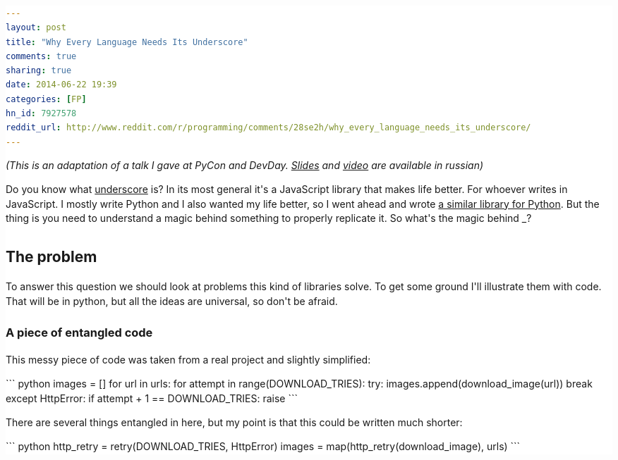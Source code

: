 ```yaml
---
layout: post
title: "Why Every Language Needs Its Underscore"
comments: true
sharing: true
date: 2014-06-22 19:39
categories: [FP]
hn_id: 7927578
reddit_url: http://www.reddit.com/r/programming/comments/28se2h/why_every_language_needs_its_underscore/
---
```


*(This is an adaptation of a talk I gave at PyCon and DevDay. [Slides](http://www.slideshare.net/hackflow/why-underscore) and [video](http://www.youtube.com/watch?v=lGAC6ftYUS0#t=12100) are available in russian)*

Do you know what [underscore][] is? In its most general it's a JavaScript library that makes life better. For whoever writes in JavaScript. I mostly write Python and I also wanted my life better, so I went ahead and wrote [a similar library for Python][funcy]. But the thing is you need to understand a magic behind something to properly replicate it. So what's the magic behind _?




## The problem

To answer this question we should look at problems this kind of libraries solve. To get some ground I'll illustrate them with code. That will be in python, but all the ideas are universal, so don't be afraid.


### A piece of entangled code

This messy piece of code was taken from a real project and slightly simplified:

<div class="example-bad">
``` python
images = []
for url in urls:
    for attempt in range(DOWNLOAD_TRIES):
        try:
            images.append(download_image(url))
            break
        except HttpError:
            if attempt + 1 == DOWNLOAD_TRIES:
                raise
```
</div>

There are several things entangled in here, but my point is that this could be written much shorter:

<div class="example-good">
``` python
http_retry = retry(DOWNLOAD_TRIES, HttpError)
images = map(http_retry(download_image), urls)
```
</div>


[acf]: http://hackflow.com/blog/2013/10/08/abstracting-control-flow/
[pairwise]: http://funcy.readthedocs.org/en/latest/seqs.html#pairwise
[retry]: http://funcy.readthedocs.org/en/latest/flow.html#retry
[Array]: https://developer.mozilla.org/en-US/docs/Web/JavaScript/Reference/Global_Objects/Array/prototype
[Function]: https://developer.mozilla.org/en-US/docs/Web/JavaScript/Reference/Global_Objects/Function/prototype
[underscore]: http://underscorejs.org/
[lowdash]: http://lodash.com/
[itertools]: https://docs.python.org/2/library/itertools.html
[functools]: https://docs.python.org/2/library/functools.html
[funcy]: https://github.com/Suor/funcy
[toolz]: https://github.com/pytoolz/toolz
[fn.py]: https://github.com/kachayev/fn.py
[Enumerable]: http://www.ruby-doc.org/core/Enumerable.html
[ActiveSupport]: http://guides.rubyonrails.org/active_support_core_extensions.html
[functional-php]: https://github.com/lstrojny/functional-php
[Underscore.php]: https://github.com/brianhaveri/Underscore.php
[clojure.core]: http://richhickey.github.io/clojure/clojure.core-api.html
[FunctionalJava]: http://functionaljava.org/
[LINQ]: http://msdn.microsoft.com/ru-ru/library/bb397926.aspx
[Underscore.m]: http://underscorem.org/
[Scala]: http://www.scala-lang.org/
[F#]: http://www.tryfsharp.org/